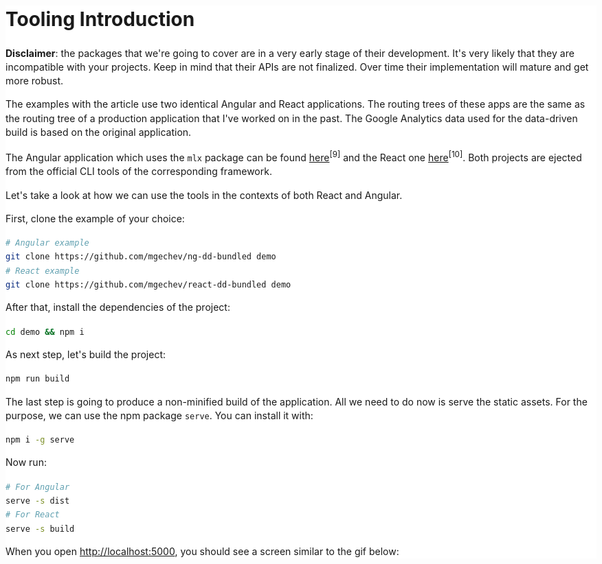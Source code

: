 # Tooling Introduction

**Disclaimer**: the packages that we're going to cover are in a very early stage of their development. It's very likely that they are incompatible with your projects. Keep in mind that their APIs are not finalized. Over time their implementation will mature and get more robust.

The examples with the article use two identical Angular and React applications. The routing trees of these apps are the same as the routing tree of a production application that I've worked on in the past. The Google Analytics data used for the data-driven build is based on the original application.

The Angular application which uses the `mlx` package can be found [here](https://github.com/mgechev/ng-dd-bundled)<sup>[9]</sup> and the React one [here](https://github.com/mgechev/react-dd-bundled)<sup>[10]</sup>. Both projects are ejected from the official CLI tools of the corresponding framework.

Let's take a look at how we can use the tools in the contexts of both React and Angular.

First, clone the example of your choice:

```bash
# Angular example
git clone https://github.com/mgechev/ng-dd-bundled demo
# React example
git clone https://github.com/mgechev/react-dd-bundled demo
```

After that, install the dependencies of the project:

```bash
cd demo && npm i
```

As next step, let's build the project:

```bash
npm run build
```

The last step is going to produce a non-minified build of the application. All we need to do now is serve the static assets. For the purpose, we can use the npm package `serve`. You can install it with:

```bash
npm i -g serve
```

Now run:

```bash
# For Angular
serve -s dist
# For React
serve -s build
```

When you open [http://localhost:5000](http://localhost:5000), you should see a screen similar to the gif below:


  [key: string]: Neighbors;